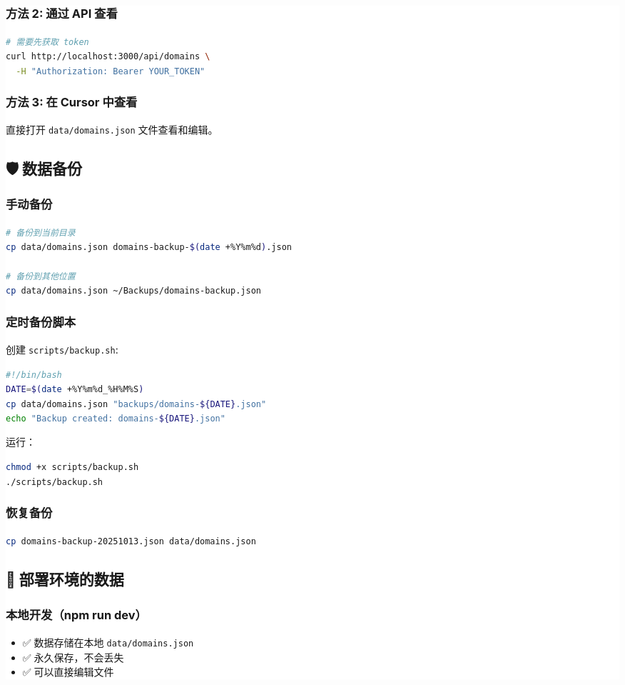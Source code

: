 ### 方法 2: 通过 API 查看

```bash
# 需要先获取 token
curl http://localhost:3000/api/domains \
  -H "Authorization: Bearer YOUR_TOKEN"
```

### 方法 3: 在 Cursor 中查看

直接打开 `data/domains.json` 文件查看和编辑。

## 🛡️ 数据备份

### 手动备份

```bash
# 备份到当前目录
cp data/domains.json domains-backup-$(date +%Y%m%d).json

# 备份到其他位置
cp data/domains.json ~/Backups/domains-backup.json
```

### 定时备份脚本

创建 `scripts/backup.sh`:
```bash
#!/bin/bash
DATE=$(date +%Y%m%d_%H%M%S)
cp data/domains.json "backups/domains-${DATE}.json"
echo "Backup created: domains-${DATE}.json"
```

运行：
```bash
chmod +x scripts/backup.sh
./scripts/backup.sh
```

### 恢复备份

```bash
cp domains-backup-20251013.json data/domains.json
```

## 🚀 部署环境的数据

### 本地开发（npm run dev）

- ✅ 数据存储在本地 `data/domains.json`
- ✅ 永久保存，不会丢失
- ✅ 可以直接编辑文件
